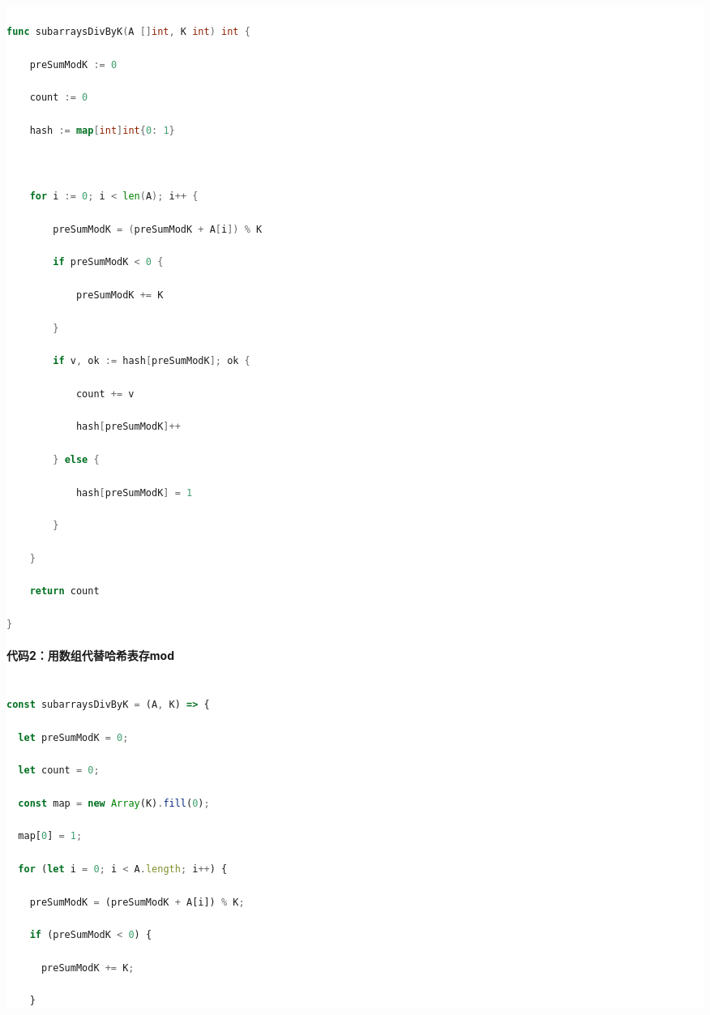 ```go []

func subarraysDivByK(A []int, K int) int {

	preSumModK := 0

	count := 0

	hash := map[int]int{0: 1}



	for i := 0; i < len(A); i++ {

		preSumModK = (preSumModK + A[i]) % K

		if preSumModK < 0 {

			preSumModK += K

		}

		if v, ok := hash[preSumModK]; ok {

			count += v

			hash[preSumModK]++

		} else {

			hash[preSumModK] = 1

		}

	}

	return count

}

```

#### 代码2：用数组代替哈希表存mod

```js []

const subarraysDivByK = (A, K) => {

  let preSumModK = 0;

  let count = 0;

  const map = new Array(K).fill(0);

  map[0] = 1;

  for (let i = 0; i < A.length; i++) {

    preSumModK = (preSumModK + A[i]) % K;

    if (preSumModK < 0) {

      preSumModK += K;

    }
```